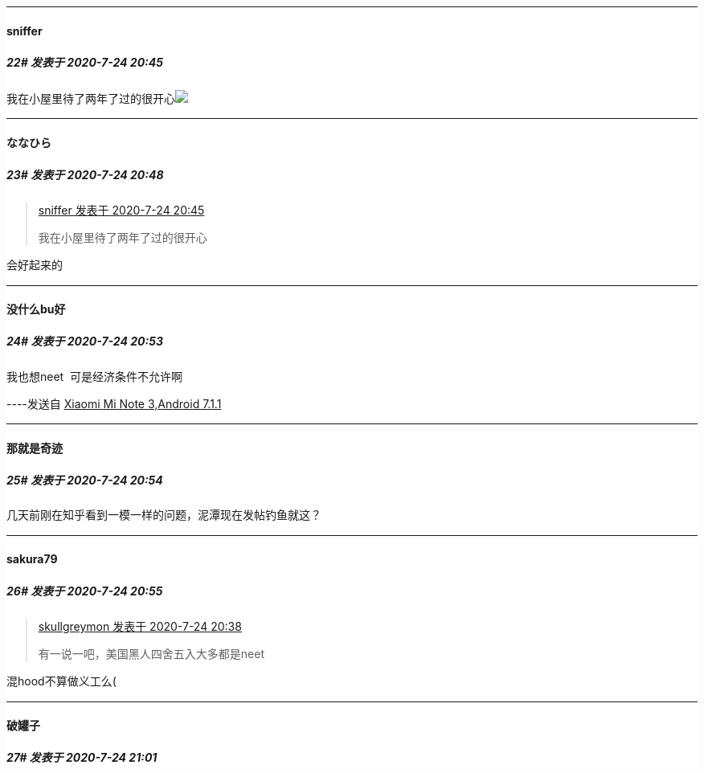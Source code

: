 
-----

####  sniffer  
##### 22#       发表于 2020-7-24 20:45


我在小屋里待了两年了过的很开心<img src="https://static.saraba1st.com/image/smiley/face2017/001.png" referrerpolicy="no-referrer">


-----

####  ななひら  
##### 23#       发表于 2020-7-24 20:48


<blockquote><a href="httphttps://bbs.saraba1st.com/2b/forum.php?mod=redirect&amp;goto=findpost&amp;pid=48206985&amp;ptid=1951135" target="_blank">sniffer 发表于 2020-7-24 20:45</a>

我在小屋里待了两年了过的很开心</blockquote>
会好起来的


-----

####  没什么bu好  
##### 24#       发表于 2020-7-24 20:53


我也想neet  可是经济条件不允许啊


----发送自 [Xiaomi Mi Note 3,Android 7.1.1](http://stage1.5j4m.com/?1.32)


-----

####  那就是奇迹  
##### 25#       发表于 2020-7-24 20:54


几天前刚在知乎看到一模一样的问题，泥潭现在发帖钓鱼就这？


-----

####  sakura79  
##### 26#       发表于 2020-7-24 20:55


<blockquote><a href="httphttps://bbs.saraba1st.com/2b/forum.php?mod=redirect&amp;goto=findpost&amp;pid=48206937&amp;ptid=1951135" target="_blank">skullgreymon 发表于 2020-7-24 20:38</a>

有一说一吧，美国黑人四舍五入大多都是neet</blockquote>
混hood不算做义工么(


-----

####  破罐子  
##### 27#       发表于 2020-7-24 21:01
